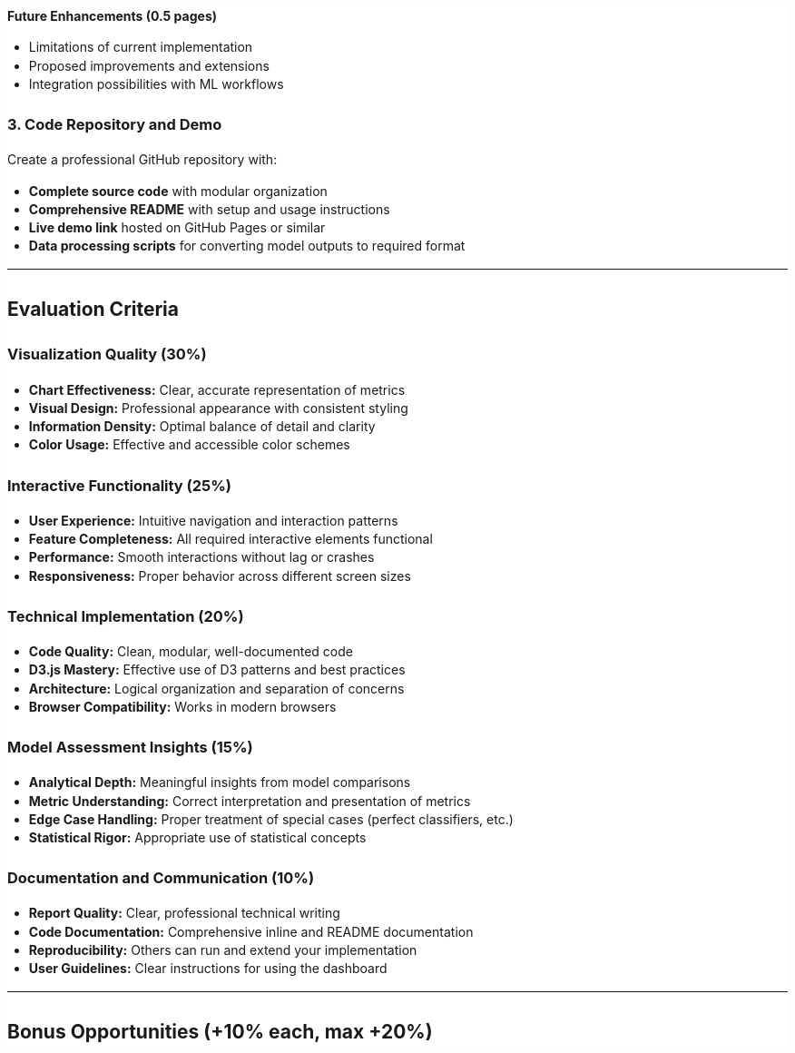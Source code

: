 **Future Enhancements (0.5 pages)**
- Limitations of current implementation
- Proposed improvements and extensions
- Integration possibilities with ML workflows

### 3. Code Repository and Demo
Create a professional GitHub repository with:
- **Complete source code** with modular organization
- **Comprehensive README** with setup and usage instructions
- **Live demo link** hosted on GitHub Pages or similar
- **Data processing scripts** for converting model outputs to required format

---

## Evaluation Criteria

### Visualization Quality (30%)
- **Chart Effectiveness:** Clear, accurate representation of metrics
- **Visual Design:** Professional appearance with consistent styling
- **Information Density:** Optimal balance of detail and clarity
- **Color Usage:** Effective and accessible color schemes

### Interactive Functionality (25%)
- **User Experience:** Intuitive navigation and interaction patterns
- **Feature Completeness:** All required interactive elements functional
- **Performance:** Smooth interactions without lag or crashes
- **Responsiveness:** Proper behavior across different screen sizes

### Technical Implementation (20%)
- **Code Quality:** Clean, modular, well-documented code
- **D3.js Mastery:** Effective use of D3 patterns and best practices
- **Architecture:** Logical organization and separation of concerns
- **Browser Compatibility:** Works in modern browsers

### Model Assessment Insights (15%)
- **Analytical Depth:** Meaningful insights from model comparisons
- **Metric Understanding:** Correct interpretation and presentation of metrics
- **Edge Case Handling:** Proper treatment of special cases (perfect classifiers, etc.)
- **Statistical Rigor:** Appropriate use of statistical concepts

### Documentation and Communication (10%)
- **Report Quality:** Clear, professional technical writing
- **Code Documentation:** Comprehensive inline and README documentation
- **Reproducibility:** Others can run and extend your implementation
- **User Guidelines:** Clear instructions for using the dashboard

---

## Bonus Opportunities (+10% each, max +20%)
